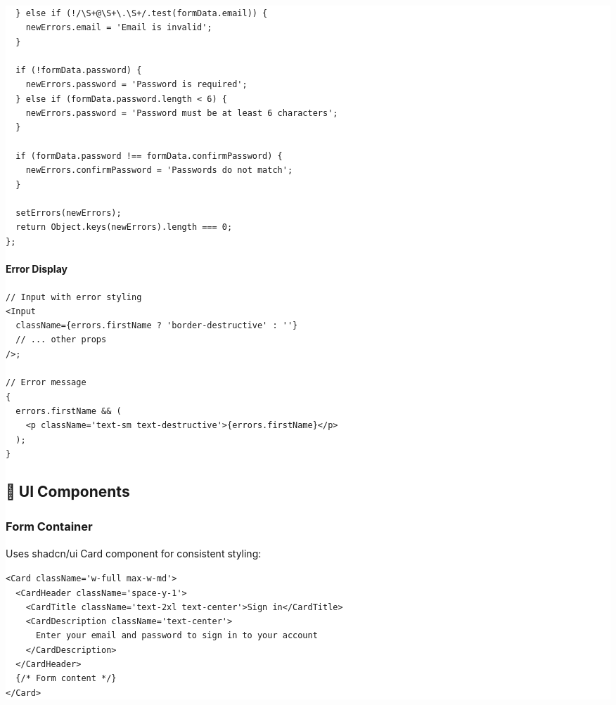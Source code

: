 ```tsx
  } else if (!/\S+@\S+\.\S+/.test(formData.email)) {
    newErrors.email = 'Email is invalid';
  }

  if (!formData.password) {
    newErrors.password = 'Password is required';
  } else if (formData.password.length < 6) {
    newErrors.password = 'Password must be at least 6 characters';
  }

  if (formData.password !== formData.confirmPassword) {
    newErrors.confirmPassword = 'Passwords do not match';
  }

  setErrors(newErrors);
  return Object.keys(newErrors).length === 0;
};
```

#### Error Display

```tsx
// Input with error styling
<Input
  className={errors.firstName ? 'border-destructive' : ''}
  // ... other props
/>;

// Error message
{
  errors.firstName && (
    <p className='text-sm text-destructive'>{errors.firstName}</p>
  );
}
```

## 🎨 UI Components

### Form Container

Uses shadcn/ui Card component for consistent styling:

```tsx
<Card className='w-full max-w-md'>
  <CardHeader className='space-y-1'>
    <CardTitle className='text-2xl text-center'>Sign in</CardTitle>
    <CardDescription className='text-center'>
      Enter your email and password to sign in to your account
    </CardDescription>
  </CardHeader>
  {/* Form content */}
</Card>
```
